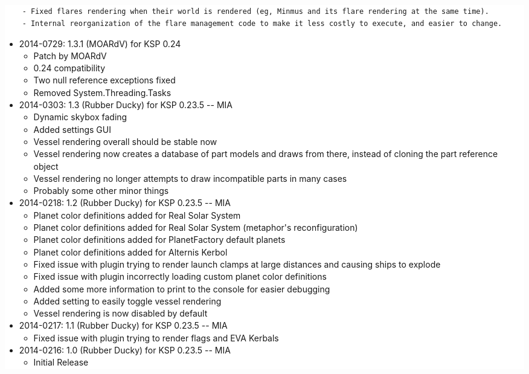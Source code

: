 		- Fixed flares rendering when their world is rendered (eg, Minmus and its flare rendering at the same time).
		- Internal reorganization of the flare management code to make it less costly to execute, and easier to change.
* 2014-0729: 1.3.1 (MOARdV) for KSP 0.24
	+ Patch by MOARdV
	+ 0.24 compatibility
	+ Two null reference exceptions fixed
	+ Removed System.Threading.Tasks
* 2014-0303: 1.3 (Rubber Ducky) for KSP 0.23.5 -- MIA
	+ Dynamic skybox fading
	+ Added settings GUI
	+ Vessel rendering overall should be stable now
	+ Vessel rendering now creates a database of part models and draws from there, instead of cloning the part reference object
	+ Vessel rendering no longer attempts to draw incompatible parts in many cases
	+ Probably some other minor things
* 2014-0218: 1.2 (Rubber Ducky) for KSP 0.23.5 -- MIA
	+ Planet color definitions added for Real Solar System
	+ Planet color definitions added for Real Solar System (metaphor's reconfiguration)
	+ Planet color definitions added for PlanetFactory default planets
	+ Planet color definitions added for Alternis Kerbol
	+ Fixed issue with plugin trying to render launch clamps at large distances and causing ships to explode
	+ Fixed issue with plugin incorrectly loading custom planet color definitions
	+ Added some more information to print to the console for easier debugging
	+ Added setting to easily toggle vessel rendering
	+ Vessel rendering is now disabled by default
* 2014-0217: 1.1 (Rubber Ducky) for KSP 0.23.5 -- MIA
	+ Fixed issue with plugin trying to render flags and EVA Kerbals
* 2014-0216: 1.0 (Rubber Ducky) for KSP 0.23.5 -- MIA
	+ Initial Release

